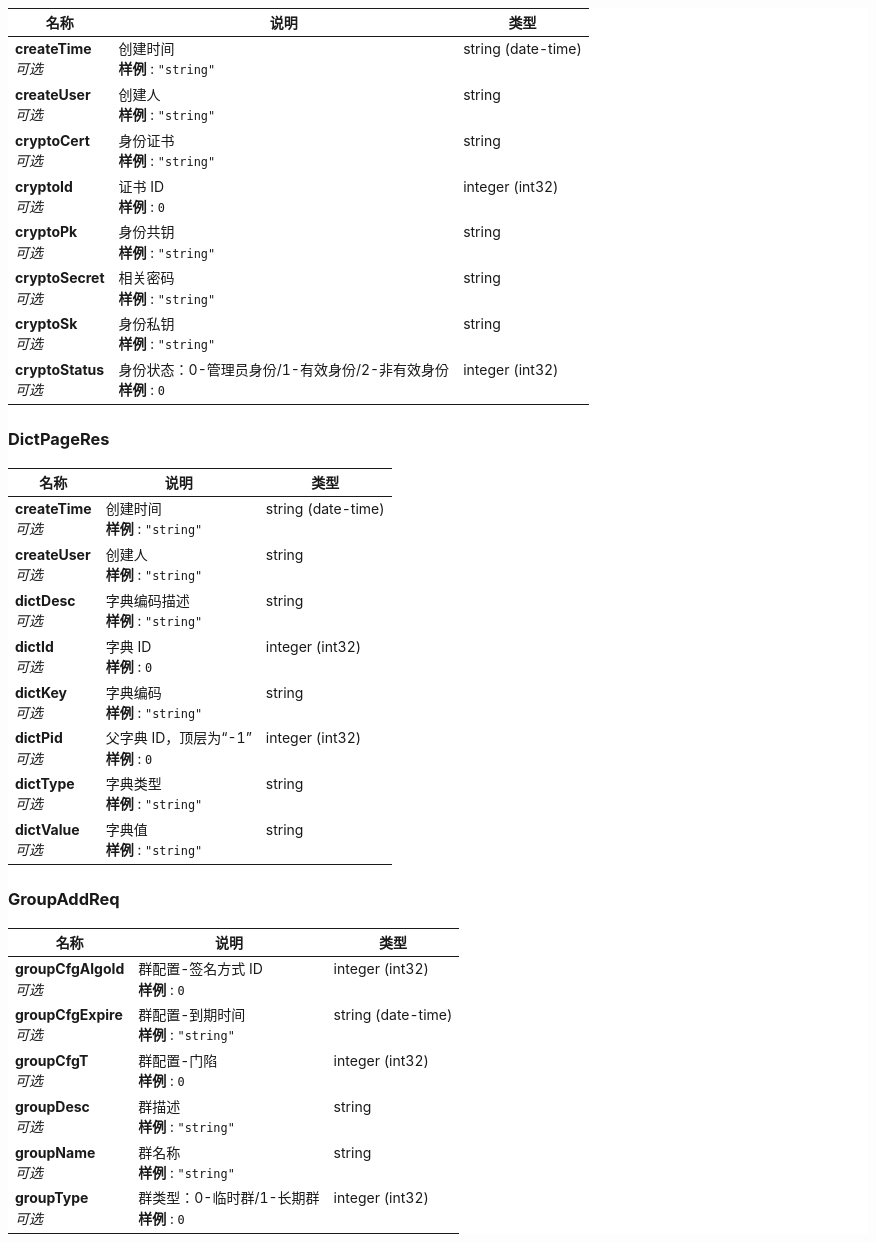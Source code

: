 | 名称                        | 说明                                                              | 类型               |
| --------------------------- | ----------------------------------------------------------------- | ------------------ |
| **createTime** <br>_可选_   | 创建时间 <br>**样例** : `"string"`                                | string (date-time) |
| **createUser** <br>_可选_   | 创建人 <br>**样例** : `"string"`                                  | string             |
| **cryptoCert** <br>_可选_   | 身份证书 <br>**样例** : `"string"`                                | string             |
| **cryptoId** <br>_可选_     | 证书 ID <br>**样例** : `0`                                        | integer (int32)    |
| **cryptoPk** <br>_可选_     | 身份共钥 <br>**样例** : `"string"`                                | string             |
| **cryptoSecret** <br>_可选_ | 相关密码 <br>**样例** : `"string"`                                | string             |
| **cryptoSk** <br>_可选_     | 身份私钥 <br>**样例** : `"string"`                                | string             |
| **cryptoStatus** <br>_可选_ | 身份状态：0-管理员身份/1-有效身份/2-非有效身份 <br>**样例** : `0` | integer (int32)    |

<a name="dictpageres"></a>

### DictPageRes

| 名称                      | 说明                                     | 类型               |
| ------------------------- | ---------------------------------------- | ------------------ |
| **createTime** <br>_可选_ | 创建时间 <br>**样例** : `"string"`       | string (date-time) |
| **createUser** <br>_可选_ | 创建人 <br>**样例** : `"string"`         | string             |
| **dictDesc** <br>_可选_   | 字典编码描述 <br>**样例** : `"string"`   | string             |
| **dictId** <br>_可选_     | 字典 ID <br>**样例** : `0`               | integer (int32)    |
| **dictKey** <br>_可选_    | 字典编码 <br>**样例** : `"string"`       | string             |
| **dictPid** <br>_可选_    | 父字典 ID，顶层为“-1” <br>**样例** : `0` | integer (int32)    |
| **dictType** <br>_可选_   | 字典类型 <br>**样例** : `"string"`       | string             |
| **dictValue** <br>_可选_  | 字典值 <br>**样例** : `"string"`         | string             |

<a name="groupaddreq"></a>

### GroupAddReq

| 名称                          | 说明                                         | 类型               |
| ----------------------------- | -------------------------------------------- | ------------------ |
| **groupCfgAlgoId** <br>_可选_ | 群配置-签名方式 ID <br>**样例** : `0`        | integer (int32)    |
| **groupCfgExpire** <br>_可选_ | 群配置-到期时间 <br>**样例** : `"string"`    | string (date-time) |
| **groupCfgT** <br>_可选_      | 群配置-门陷 <br>**样例** : `0`               | integer (int32)    |
| **groupDesc** <br>_可选_      | 群描述 <br>**样例** : `"string"`             | string             |
| **groupName** <br>_可选_      | 群名称 <br>**样例** : `"string"`             | string             |
| **groupType** <br>_可选_      | 群类型：0-临时群/1-长期群 <br>**样例** : `0` | integer (int32)    |
